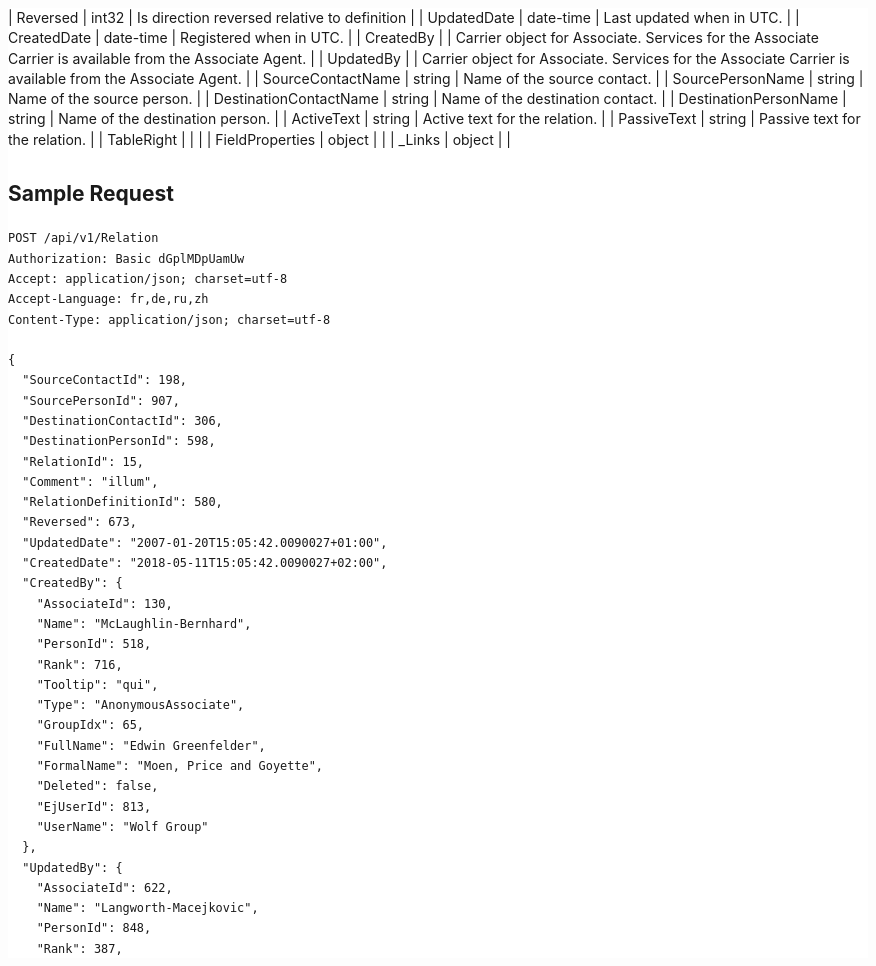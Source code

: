 | Reversed | int32 | Is direction reversed relative to definition |
| UpdatedDate | date-time | Last updated when  in UTC. |
| CreatedDate | date-time | Registered when  in UTC. |
| CreatedBy |  | Carrier object for Associate. Services for the Associate Carrier is available from the <see cref="T:SuperOffice.CRM.Services.IAssociateAgent">Associate Agent</see>. |
| UpdatedBy |  | Carrier object for Associate. Services for the Associate Carrier is available from the <see cref="T:SuperOffice.CRM.Services.IAssociateAgent">Associate Agent</see>. |
| SourceContactName | string | Name of the source contact. |
| SourcePersonName | string | Name of the source person. |
| DestinationContactName | string | Name of the destination contact. |
| DestinationPersonName | string | Name of the destination person. |
| ActiveText | string | Active text for the relation. |
| PassiveText | string | Passive text for the relation. |
| TableRight |  |  |
| FieldProperties | object |  |
| _Links | object |  |

## Sample Request

```http!
POST /api/v1/Relation
Authorization: Basic dGplMDpUamUw
Accept: application/json; charset=utf-8
Accept-Language: fr,de,ru,zh
Content-Type: application/json; charset=utf-8

{
  "SourceContactId": 198,
  "SourcePersonId": 907,
  "DestinationContactId": 306,
  "DestinationPersonId": 598,
  "RelationId": 15,
  "Comment": "illum",
  "RelationDefinitionId": 580,
  "Reversed": 673,
  "UpdatedDate": "2007-01-20T15:05:42.0090027+01:00",
  "CreatedDate": "2018-05-11T15:05:42.0090027+02:00",
  "CreatedBy": {
    "AssociateId": 130,
    "Name": "McLaughlin-Bernhard",
    "PersonId": 518,
    "Rank": 716,
    "Tooltip": "qui",
    "Type": "AnonymousAssociate",
    "GroupIdx": 65,
    "FullName": "Edwin Greenfelder",
    "FormalName": "Moen, Price and Goyette",
    "Deleted": false,
    "EjUserId": 813,
    "UserName": "Wolf Group"
  },
  "UpdatedBy": {
    "AssociateId": 622,
    "Name": "Langworth-Macejkovic",
    "PersonId": 848,
    "Rank": 387,
```